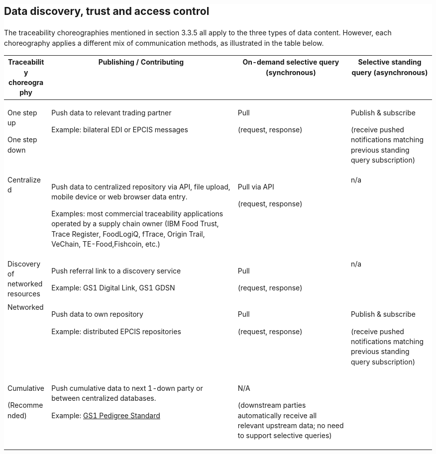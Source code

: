 ## Data discovery, trust and access control

The traceability choreographies mentioned in section 3.3.5 all apply
to the three types of data content. However, each choreography applies
a different mix of communication methods, as illustrated in the table
below.

<table>
<thead>
<tr class="header">
<th><strong>Traceability choreography</strong></th>
<th><strong>Publishing / Contributing</strong></th>
<th><strong>On-demand selective query (synchronous)</strong></th>
<th><strong>Selective standing query (asynchronous)</strong></th>
</tr>
</thead>
<tbody>
<tr class="odd">
<td><p>One step up</p>
<p>One step down</p></td>
<td><p>Push data to relevant trading partner</p>
<p>Example: bilateral EDI or EPCIS messages</p></td>
<td><p>Pull</p>
<p>(request, response)</p></td>
<td><p>Publish &amp; subscribe</p>
<p>(receive pushed notifications matching previous standing query subscription)</p></td>
</tr>
<tr class="even">
<td>Centralized</td>
<td><p>Push data to centralized repository via API, file upload, mobile device or web browser data entry.</p>
<p>Examples: most commercial traceability applications operated by a supply chain owner (IBM Food Trust, Trace Register, FoodLogiQ, fTrace, Origin Trail, VeChain, TE-Food,Fishcoin, etc.)</p></td>
<td><p>Pull via API</p>
<p>(request, response)</p></td>
<td>n/a</td>
</tr>
<tr class="odd">
<td>Discovery of networked resources</td>
<td><p>Push referral link to a discovery service</p>
<p>Example: GS1 Digital Link, GS1 GDSN</p></td>
<td><p>Pull</p>
<p>(request, response)</p></td>
<td>n/a</td>
</tr>
<tr class="even">
<td>Networked</td>
<td><p>Push data to own repository</p>
<p>Example: distributed EPCIS repositories</p></td>
<td><p>Pull</p>
<p>(request, response)</p></td>
<td><p>Publish &amp; subscribe</p>
<p>(receive pushed notifications matching previous standing query subscription)</p></td>
</tr>
<tr class="odd">
<td><p>Cumulative</p>
<p>(Recommended)</p></td>
<td><p>Push cumulative data to next 1-down party or between centralized databases.</p>
<p>Example: <a href="https://www.gs1.org/sites/default/files/docs/epc/pedigree_1_0-standard-20070105.pdf">GS1 Pedigree Standard</a></p></td>
<td><p>N/A</p>
<p>(downstream parties automatically receive all relevant upstream data; no need to support selective queries)</p></td>